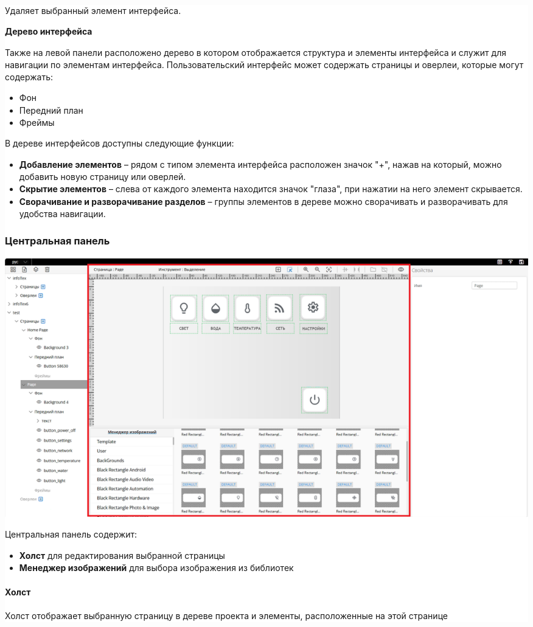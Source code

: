 Удаляет выбранный элемент интерфейса.

**Дерево интерфейса**

Также на левой панели расположено дерево в котором отображается структура и элементы интерфейса и служит для навигации по элементам интерфейса. Пользовательский интерфейс может содержать страницы и оверлеи, которые могут содержать:

- Фон
- Передний план
- Фреймы

В дереве интерфейсов доступны следующие функции:
- **Добавление элементов** – рядом с типом элемента интерфейса расположен значок "+", нажав на который, можно добавить новую страницу или оверлей.
- **Скрытие элементов** – слева от каждого элемента находится значок "глаза", при нажатии на него элемент скрывается.
- **Сворачивание и разворачивание разделов** – группы элементов в дереве можно сворачивать и разворачивать для удобства навигации.

### Центральная панель

![Центральная панель](../_static/UI-Designer/review/centre_panel/centre_panel.png)

Центральная панель содержит:

- **Холст** для редактирования выбранной страницы
- **Менеджер изображений** для выбора изображения из библиотек

#### Холст

Холст отображает выбранную страницу в дереве проекта и элементы, расположенные на этой странице
